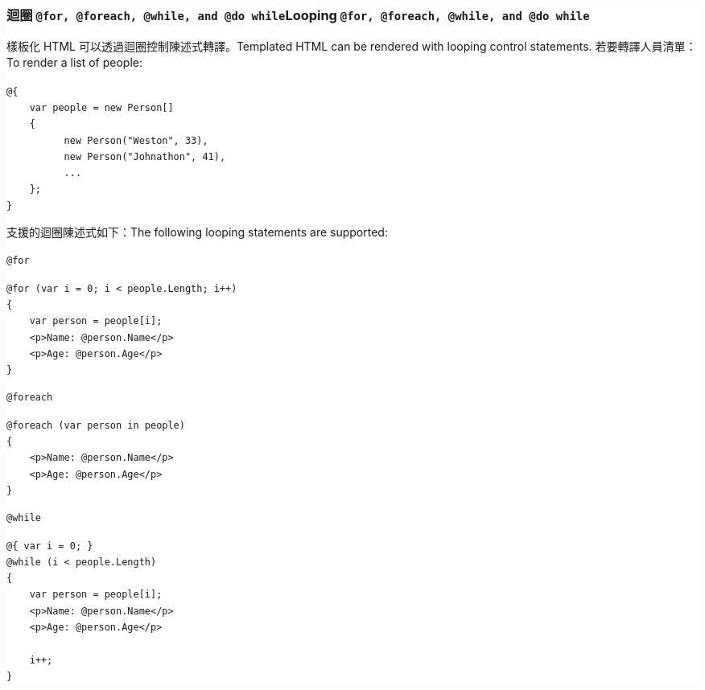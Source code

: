 ### <a name="looping-for-foreach-while-and-do-while"></a><span data-ttu-id="1b273-189">迴圈 `@for, @foreach, @while, and @do while`</span><span class="sxs-lookup"><span data-stu-id="1b273-189">Looping `@for, @foreach, @while, and @do while`</span></span>

<span data-ttu-id="1b273-190">樣板化 HTML 可以透過迴圈控制陳述式轉譯。</span><span class="sxs-lookup"><span data-stu-id="1b273-190">Templated HTML can be rendered with looping control statements.</span></span> <span data-ttu-id="1b273-191">若要轉譯人員清單：</span><span class="sxs-lookup"><span data-stu-id="1b273-191">To render a list of people:</span></span>

```cshtml
@{
    var people = new Person[]
    {
          new Person("Weston", 33),
          new Person("Johnathon", 41),
          ...
    };
}
```

<span data-ttu-id="1b273-192">支援的迴圈陳述式如下：</span><span class="sxs-lookup"><span data-stu-id="1b273-192">The following looping statements are supported:</span></span>

`@for`

```cshtml
@for (var i = 0; i < people.Length; i++)
{
    var person = people[i];
    <p>Name: @person.Name</p>
    <p>Age: @person.Age</p>
}
```

`@foreach`

```cshtml
@foreach (var person in people)
{
    <p>Name: @person.Name</p>
    <p>Age: @person.Age</p>
}
```

`@while`

```cshtml
@{ var i = 0; }
@while (i < people.Length)
{
    var person = people[i];
    <p>Name: @person.Name</p>
    <p>Age: @person.Age</p>

    i++;
}
```
